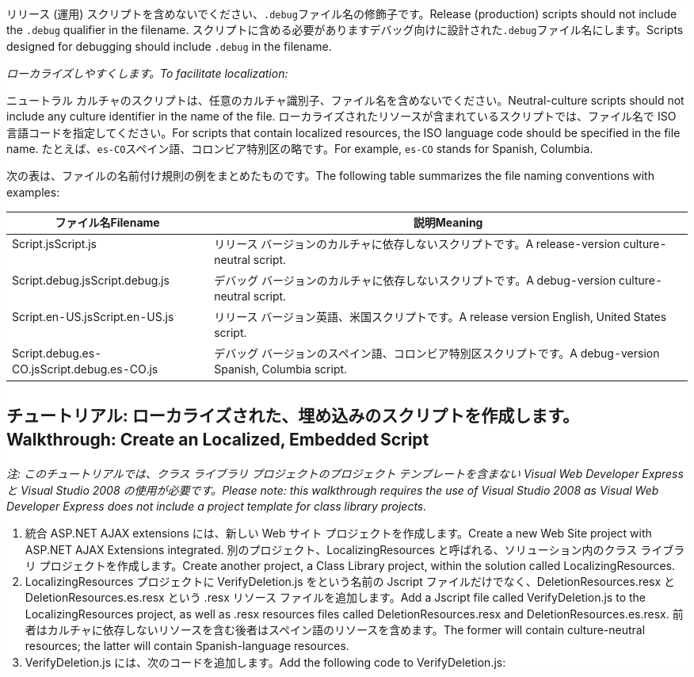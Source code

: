<span data-ttu-id="5084c-134">リリース (運用) スクリプトを含めないでください、`.debug`ファイル名の修飾子です。</span><span class="sxs-lookup"><span data-stu-id="5084c-134">Release (production) scripts should not include the `.debug` qualifier in the filename.</span></span> <span data-ttu-id="5084c-135">スクリプトに含める必要がありますデバッグ向けに設計された`.debug`ファイル名にします。</span><span class="sxs-lookup"><span data-stu-id="5084c-135">Scripts designed for debugging should include `.debug` in the filename.</span></span>

<span data-ttu-id="5084c-136">*ローカライズしやすくします。*</span><span class="sxs-lookup"><span data-stu-id="5084c-136">*To facilitate localization:*</span></span>

<span data-ttu-id="5084c-137">ニュートラル カルチャのスクリプトは、任意のカルチャ識別子、ファイル名を含めないでください。</span><span class="sxs-lookup"><span data-stu-id="5084c-137">Neutral-culture scripts should not include any culture identifier in the name of the file.</span></span> <span data-ttu-id="5084c-138">ローカライズされたリソースが含まれているスクリプトでは、ファイル名で ISO 言語コードを指定してください。</span><span class="sxs-lookup"><span data-stu-id="5084c-138">For scripts that contain localized resources, the ISO language code should be specified in the file name.</span></span> <span data-ttu-id="5084c-139">たとえば、`es-CO`スペイン語、コロンビア特別区の略です。</span><span class="sxs-lookup"><span data-stu-id="5084c-139">For example, `es-CO` stands for Spanish, Columbia.</span></span>

<span data-ttu-id="5084c-140">次の表は、ファイルの名前付け規則の例をまとめたものです。</span><span class="sxs-lookup"><span data-stu-id="5084c-140">The following table summarizes the file naming conventions with examples:</span></span>

| <span data-ttu-id="5084c-141">ファイル名</span><span class="sxs-lookup"><span data-stu-id="5084c-141">Filename</span></span> | <span data-ttu-id="5084c-142">説明</span><span class="sxs-lookup"><span data-stu-id="5084c-142">Meaning</span></span> |
| --- | --- |
| <span data-ttu-id="5084c-143">Script.js</span><span class="sxs-lookup"><span data-stu-id="5084c-143">Script.js</span></span> | <span data-ttu-id="5084c-144">リリース バージョンのカルチャに依存しないスクリプトです。</span><span class="sxs-lookup"><span data-stu-id="5084c-144">A release-version culture-neutral script.</span></span> |
| <span data-ttu-id="5084c-145">Script.debug.js</span><span class="sxs-lookup"><span data-stu-id="5084c-145">Script.debug.js</span></span> | <span data-ttu-id="5084c-146">デバッグ バージョンのカルチャに依存しないスクリプトです。</span><span class="sxs-lookup"><span data-stu-id="5084c-146">A debug-version culture-neutral script.</span></span> |
| <span data-ttu-id="5084c-147">Script.en-US.js</span><span class="sxs-lookup"><span data-stu-id="5084c-147">Script.en-US.js</span></span> | <span data-ttu-id="5084c-148">リリース バージョン英語、米国スクリプトです。</span><span class="sxs-lookup"><span data-stu-id="5084c-148">A release version English, United States script.</span></span> |
| <span data-ttu-id="5084c-149">Script.debug.es-CO.js</span><span class="sxs-lookup"><span data-stu-id="5084c-149">Script.debug.es-CO.js</span></span> | <span data-ttu-id="5084c-150">デバッグ バージョンのスペイン語、コロンビア特別区スクリプトです。</span><span class="sxs-lookup"><span data-stu-id="5084c-150">A debug-version Spanish, Columbia script.</span></span> |

## <a name="walkthrough-create-an-localized-embedded-script"></a><span data-ttu-id="5084c-151">チュートリアル: ローカライズされた、埋め込みのスクリプトを作成します。</span><span class="sxs-lookup"><span data-stu-id="5084c-151">Walkthrough: Create an Localized, Embedded Script</span></span>

<span data-ttu-id="5084c-152">*注: このチュートリアルでは、クラス ライブラリ プロジェクトのプロジェクト テンプレートを含まない Visual Web Developer Express と Visual Studio 2008 の使用が必要です。*</span><span class="sxs-lookup"><span data-stu-id="5084c-152">*Please note: this walkthrough requires the use of Visual Studio 2008 as Visual Web Developer Express does not include a project template for class library projects.*</span></span>

1. <span data-ttu-id="5084c-153">統合 ASP.NET AJAX extensions には、新しい Web サイト プロジェクトを作成します。</span><span class="sxs-lookup"><span data-stu-id="5084c-153">Create a new Web Site project with ASP.NET AJAX Extensions integrated.</span></span> <span data-ttu-id="5084c-154">別のプロジェクト、LocalizingResources と呼ばれる、ソリューション内のクラス ライブラリ プロジェクトを作成します。</span><span class="sxs-lookup"><span data-stu-id="5084c-154">Create another project, a Class Library project, within the solution called LocalizingResources.</span></span>
2. <span data-ttu-id="5084c-155">LocalizingResources プロジェクトに VerifyDeletion.js をという名前の Jscript ファイルだけでなく、DeletionResources.resx と DeletionResources.es.resx という .resx リソース ファイルを追加します。</span><span class="sxs-lookup"><span data-stu-id="5084c-155">Add a Jscript file called VerifyDeletion.js to the LocalizingResources project, as well as .resx resources files called DeletionResources.resx and DeletionResources.es.resx.</span></span> <span data-ttu-id="5084c-156">前者はカルチャに依存しないリソースを含む後者はスペイン語のリソースを含めます。</span><span class="sxs-lookup"><span data-stu-id="5084c-156">The former will contain culture-neutral resources; the latter will contain Spanish-language resources.</span></span>
3. <span data-ttu-id="5084c-157">VerifyDeletion.js には、次のコードを追加します。</span><span class="sxs-lookup"><span data-stu-id="5084c-157">Add the following code to VerifyDeletion.js:</span></span>
